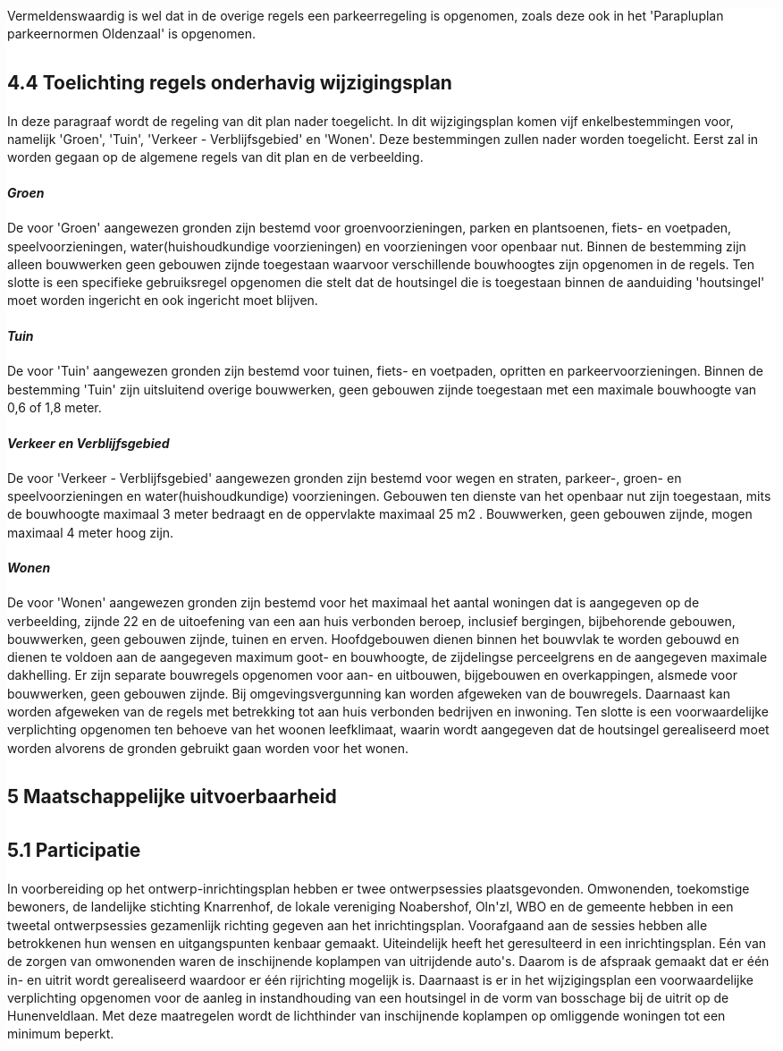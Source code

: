 Vermeldenswaardig is wel dat in de overige regels een parkeerregeling is opgenomen, zoals deze ook in het 'Parapluplan parkeernormen Oldenzaal' is opgenomen.

## **4.4 Toelichting regels onderhavig wijzigingsplan**

In deze paragraaf wordt de regeling van dit plan nader toegelicht. In dit wijzigingsplan komen vijf enkelbestemmingen voor, namelijk 'Groen', 'Tuin', 'Verkeer - Verblijfsgebied' en 'Wonen'. Deze bestemmingen zullen nader worden toegelicht. Eerst zal in worden gegaan op de algemene regels van dit plan en de verbeelding.

#### *Groen*

De voor 'Groen' aangewezen gronden zijn bestemd voor groenvoorzieningen, parken en plantsoenen, fiets- en voetpaden, speelvoorzieningen, water(huishoudkundige voorzieningen) en voorzieningen voor openbaar nut. Binnen de bestemming zijn alleen bouwwerken geen gebouwen zijnde toegestaan waarvoor verschillende bouwhoogtes zijn opgenomen in de regels. Ten slotte is een specifieke gebruiksregel opgenomen die stelt dat de houtsingel die is toegestaan binnen de aanduiding 'houtsingel' moet worden ingericht en ook ingericht moet blijven.

#### *Tuin*

De voor 'Tuin' aangewezen gronden zijn bestemd voor tuinen, fiets- en voetpaden, opritten en parkeervoorzieningen. Binnen de bestemming 'Tuin' zijn uitsluitend overige bouwwerken, geen gebouwen zijnde toegestaan met een maximale bouwhoogte van 0,6 of 1,8 meter.

#### *Verkeer en Verblijfsgebied*

De voor 'Verkeer - Verblijfsgebied' aangewezen gronden zijn bestemd voor wegen en straten, parkeer-, groen- en speelvoorzieningen en water(huishoudkundige) voorzieningen. Gebouwen ten dienste van het openbaar nut zijn toegestaan, mits de bouwhoogte maximaal 3 meter bedraagt en de oppervlakte maximaal 25 m2 . Bouwwerken, geen gebouwen zijnde, mogen maximaal 4 meter hoog zijn.

#### *Wonen*

De voor 'Wonen' aangewezen gronden zijn bestemd voor het maximaal het aantal woningen dat is aangegeven op de verbeelding, zijnde 22 en de uitoefening van een aan huis verbonden beroep, inclusief bergingen, bijbehorende gebouwen, bouwwerken, geen gebouwen zijnde, tuinen en erven. Hoofdgebouwen dienen binnen het bouwvlak te worden gebouwd en dienen te voldoen aan de aangegeven maximum goot- en bouwhoogte, de zijdelingse perceelgrens en de aangegeven maximale dakhelling. Er zijn separate bouwregels opgenomen voor aan- en uitbouwen, bijgebouwen en overkappingen, alsmede voor bouwwerken, geen gebouwen zijnde. Bij omgevingsvergunning kan worden afgeweken van de bouwregels. Daarnaast kan worden afgeweken van de regels met betrekking tot aan huis verbonden bedrijven en inwoning. Ten slotte is een voorwaardelijke verplichting opgenomen ten behoeve van het woonen leefklimaat, waarin wordt aangegeven dat de houtsingel gerealiseerd moet worden alvorens de gronden gebruikt gaan worden voor het wonen.

## **5 Maatschappelijke uitvoerbaarheid**

## **5.1 Participatie**

In voorbereiding op het ontwerp-inrichtingsplan hebben er twee ontwerpsessies plaatsgevonden. Omwonenden, toekomstige bewoners, de landelijke stichting Knarrenhof, de lokale vereniging Noabershof, Oln'zl, WBO en de gemeente hebben in een tweetal ontwerpsessies gezamenlijk richting gegeven aan het inrichtingsplan. Voorafgaand aan de sessies hebben alle betrokkenen hun wensen en uitgangspunten kenbaar gemaakt. Uiteindelijk heeft het geresulteerd in een inrichtingsplan. Eén van de zorgen van omwonenden waren de inschijnende koplampen van uitrijdende auto's. Daarom is de afspraak gemaakt dat er één in- en uitrit wordt gerealiseerd waardoor er één rijrichting mogelijk is. Daarnaast is er in het wijzigingsplan een voorwaardelijke verplichting opgenomen voor de aanleg in instandhouding van een houtsingel in de vorm van bosschage bij de uitrit op de Hunenveldlaan. Met deze maatregelen wordt de lichthinder van inschijnende koplampen op omliggende woningen tot een minimum beperkt.
